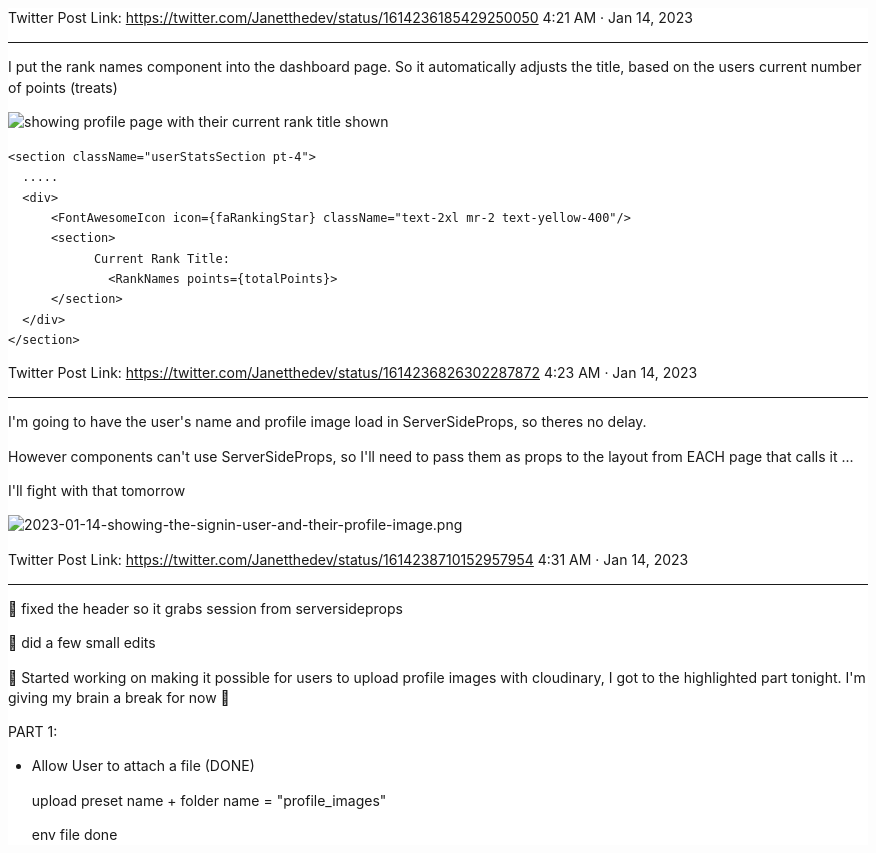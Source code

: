 Twitter Post Link: https://twitter.com/Janetthedev/status/1614236185429250050 4:21 AM · Jan 14, 2023

---

I put the rank names component into the dashboard page. So it automatically adjusts the title, based on the users current number of points (treats)

<img src="https://ucarecdn.com/242f0e7b-829f-4968-8114-21660b5c7456/-/format/auto/"
alt="showing profile page with their current rank title shown"/>

```
<section className="userStatsSection pt-4">
  .....
  <div>
      <FontAwesomeIcon icon={faRankingStar} className="text-2xl mr-2 text-yellow-400"/>
      <section>
            Current Rank Title:
              <RankNames points={totalPoints}>
      </section>
  </div>
</section>
```

Twitter Post Link: https://twitter.com/Janetthedev/status/1614236826302287872 4:23 AM · Jan 14, 2023

---

I'm going to have the user's name and profile image load in ServerSideProps, so theres no delay.

However components can't use ServerSideProps, so I'll need to pass them as props to the layout from EACH page that calls it ...

I'll fight with that tomorrow

<img src="https://ucarecdn.com/253fcb7a-6089-4730-b48a-3cda98f38db0/-/format/auto/"
alt="2023-01-14-showing-the-signin-user-and-their-profile-image.png"/>

Twitter Post Link: https://twitter.com/Janetthedev/status/1614238710152957954 4:31 AM · Jan 14, 2023

---

🙌 fixed the header so it grabs session from serversideprops

🙌 did a few small edits

🙌 Started working on making it possible for users to upload profile images with cloudinary, I got to the highlighted part tonight. I'm giving my brain a break for now 🥱

PART 1:

- Allow User to attach a file (DONE)

  upload preset name + folder name = "profile_images"

  env file done
